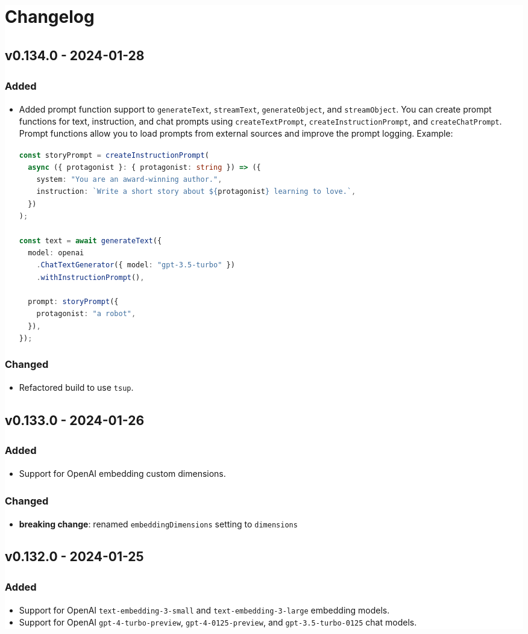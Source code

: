 # Changelog

## v0.134.0 - 2024-01-28

### Added

- Added prompt function support to `generateText`, `streamText`, `generateObject`, and `streamObject`. You can create prompt functions for text, instruction, and chat prompts using `createTextPrompt`, `createInstructionPrompt`, and `createChatPrompt`. Prompt functions allow you to load prompts from external sources and improve the prompt logging. Example:

  ```ts
  const storyPrompt = createInstructionPrompt(
    async ({ protagonist }: { protagonist: string }) => ({
      system: "You are an award-winning author.",
      instruction: `Write a short story about ${protagonist} learning to love.`,
    })
  );

  const text = await generateText({
    model: openai
      .ChatTextGenerator({ model: "gpt-3.5-turbo" })
      .withInstructionPrompt(),

    prompt: storyPrompt({
      protagonist: "a robot",
    }),
  });
  ```

### Changed

- Refactored build to use `tsup`.

## v0.133.0 - 2024-01-26

### Added

- Support for OpenAI embedding custom dimensions.

### Changed

- **breaking change**: renamed `embeddingDimensions` setting to `dimensions`

## v0.132.0 - 2024-01-25

### Added

- Support for OpenAI `text-embedding-3-small` and `text-embedding-3-large` embedding models.
- Support for OpenAI `gpt-4-turbo-preview`, `gpt-4-0125-preview`, and `gpt-3.5-turbo-0125` chat models.
